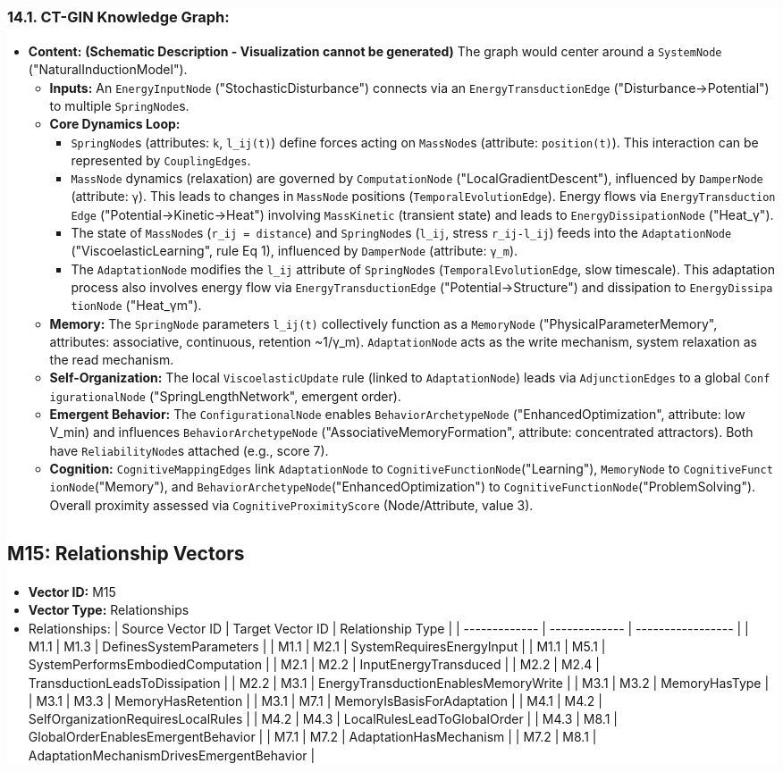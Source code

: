 ### **14.1. CT-GIN Knowledge Graph:**
* **Content:**
    **(Schematic Description - Visualization cannot be generated)**
    The graph would center around a `SystemNode` ("NaturalInductionModel").
    *   **Inputs:** An `EnergyInputNode` ("StochasticDisturbance") connects via an `EnergyTransductionEdge` ("Disturbance->Potential") to multiple `SpringNode`s.
    *   **Core Dynamics Loop:**
        *   `SpringNode`s (attributes: `k`, `l_ij(t)`) define forces acting on `MassNode`s (attribute: `position(t)`). This interaction can be represented by `CouplingEdges`.
        *   `MassNode` dynamics (relaxation) are governed by `ComputationNode` ("LocalGradientDescent"), influenced by `DamperNode` (attribute: `γ`). This leads to changes in `MassNode` positions (`TemporalEvolutionEdge`). Energy flows via `EnergyTransductionEdge` ("Potential->Kinetic->Heat") involving `MassKinetic` (transient state) and leads to `EnergyDissipationNode` ("Heat_γ").
        *   The state of `MassNode`s (`r_ij = distance`) and `SpringNode`s (`l_ij`, stress `r_ij-l_ij`) feeds into the `AdaptationNode` ("ViscoelasticLearning", rule Eq 1), influenced by `DamperNode` (attribute: `γ_m`).
        *   The `AdaptationNode` modifies the `l_ij` attribute of `SpringNode`s (`TemporalEvolutionEdge`, slow timescale). This adaptation process also involves energy flow via `EnergyTransductionEdge` ("Potential->Structure") and dissipation to `EnergyDissipationNode` ("Heat_γm").
    *   **Memory:** The `SpringNode` parameters `l_ij(t)` collectively function as a `MemoryNode` ("PhysicalParameterMemory", attributes: associative, continuous, retention ~1/γ_m). `AdaptationNode` acts as the write mechanism, system relaxation as the read mechanism.
    *   **Self-Organization:** The local `ViscoelasticUpdate` rule (linked to `AdaptationNode`) leads via `AdjunctionEdges` to a global `ConfigurationalNode` ("SpringLengthNetwork", emergent order).
    *   **Emergent Behavior:** The `ConfigurationalNode` enables `BehaviorArchetypeNode` ("EnhancedOptimization", attribute: low V_min) and influences `BehaviorArchetypeNode` ("AssociativeMemoryFormation", attribute: concentrated attractors). Both have `ReliabilityNode`s attached (e.g., score 7).
    *   **Cognition:** `CognitiveMappingEdges` link `AdaptationNode` to `CognitiveFunctionNode`("Learning"), `MemoryNode` to `CognitiveFunctionNode`("Memory"), and `BehaviorArchetypeNode`("EnhancedOptimization") to `CognitiveFunctionNode`("ProblemSolving"). Overall proximity assessed via `CognitiveProximityScore` (Node/Attribute, value 3).

## M15: Relationship Vectors
*   **Vector ID:** M15
*   **Vector Type:** Relationships
*   Relationships:
        | Source Vector ID | Target Vector ID | Relationship Type |
        | ------------- | ------------- | ----------------- |
        | M1.1          | M1.3          | DefinesSystemParameters |
        | M1.1          | M2.1          | SystemRequiresEnergyInput |
        | M1.1          | M5.1          | SystemPerformsEmbodiedComputation |
        | M2.1          | M2.2          | InputEnergyTransduced |
        | M2.2          | M2.4          | TransductionLeadsToDissipation |
        | M2.2          | M3.1          | EnergyTransductionEnablesMemoryWrite |
        | M3.1          | M3.2          | MemoryHasType |
        | M3.1          | M3.3          | MemoryHasRetention |
        | M3.1          | M7.1          | MemoryIsBasisForAdaptation |
        | M4.1          | M4.2          | SelfOrganizationRequiresLocalRules |
        | M4.2          | M4.3          | LocalRulesLeadToGlobalOrder |
        | M4.3          | M8.1          | GlobalOrderEnablesEmergentBehavior |
        | M7.1          | M7.2          | AdaptationHasMechanism |
        | M7.2          | M8.1          | AdaptationMechanismDrivesEmergentBehavior |